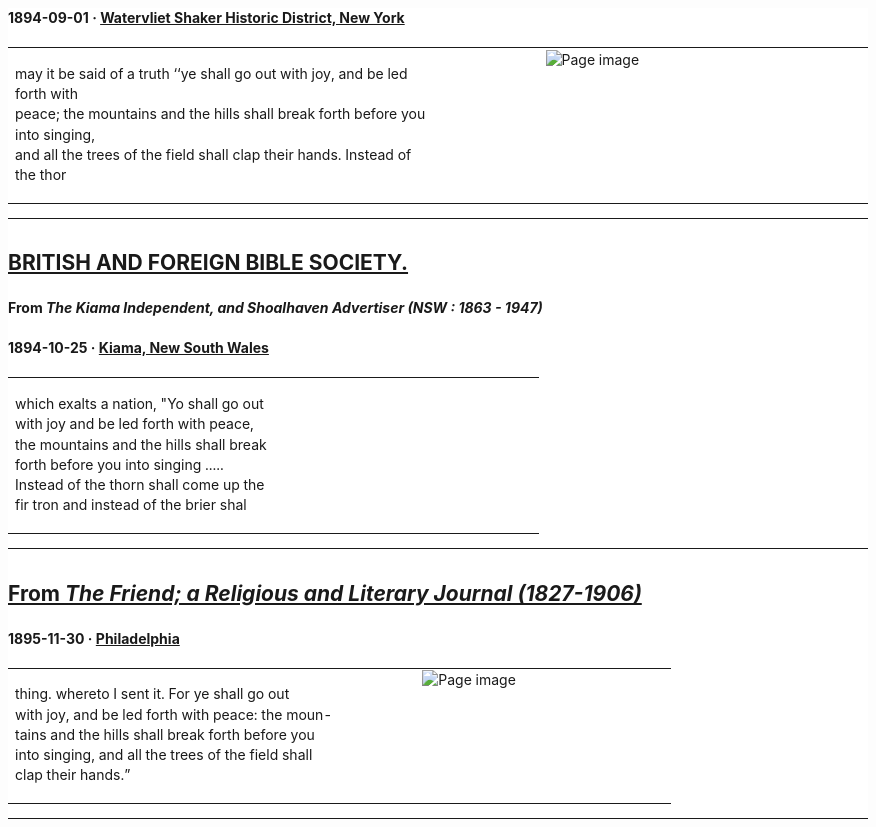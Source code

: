 #### 1894-09-01 &middot; [Watervliet Shaker Historic District, New York](http://dbpedia.org/resource/Watervliet_Shaker_Historic_District)

<table style="width: 100%;"><tr><td style="width: 50%">

  
may it be said of a truth ‘‘ye shall go out with joy, and be led forth with  
peace; the mountains and the hills shall break forth before you into singing,  
and all the trees of the field shall clap their hands. Instead of the thor
</td><td style="width: 50%; max-height: 75%; margin: auto; display: block;">
<img alt="Page image" src="https://iiif.archive.org/image/iiif/2/sim_manifesto_1894-09_24_9%2Fsim_manifesto_1894-09_24_9_jp2.zip%2Fsim_manifesto_1894-09_24_9_jp2%2Fsim_manifesto_1894-09_24_9_0010.jp2/pct:9.7,32.432432432432435,77.7,5.128992628992629/600,/0/default.jpg"/>
</td>
</tr></table>

---

## [BRITISH AND FOREIGN BIBLE SOCIETY.](http://trove.nla.gov.au/ndp/del/article/106111357)

#### From _The Kiama Independent, and Shoalhaven Advertiser (NSW : 1863 - 1947)_

#### 1894-10-25 &middot; [Kiama, New South Wales](http://dbpedia.org/resource/Kiama%2C_New_South_Wales)

<table style="width: 100%;"><tr><td style="width: 50%">

  
which exalts a nation, &quot;Yo shall go out  
with joy and be led forth with peace,  
the mountains and the hills shall break  
forth before you into singing .....  
Instead of the thorn shall come up the  
fir tron and instead of the brier shal
</td></tr></table>

---

## [From _The Friend; a Religious and Literary Journal (1827-1906)_](https://archive.org/details/sim_friend-a-religious-and-literary-journal_1895-11-30_69_19/page/n3/mode/1up?view=theater)

#### 1895-11-30 &middot; [Philadelphia](http://dbpedia.org/resource/Philadelphia)

<table style="width: 100%;"><tr><td style="width: 50%">

  
thing. whereto I sent it. For ye shall go out  
with joy, and be led forth with peace: the moun-  
tains and the hills shall break forth before you  
into singing, and all the trees of the field shall  
clap their hands.”
</td><td style="width: 50%; max-height: 75%; margin: auto; display: block;">
<img alt="Page image" src="https://iiif.archive.org/image/iiif/2/sim_friend-a-religious-and-literary-journal_1895-11-30_69_19%2Fsim_friend-a-religious-and-literary-journal_1895-11-30_69_19_jp2.zip%2Fsim_friend-a-religious-and-literary-journal_1895-11-30_69_19_jp2%2Fsim_friend-a-religious-and-literary-journal_1895-11-30_69_19_0003.jp2/pct:11.042402826855124,63.80463871543265,27.355712603062425,5.330062444246209/600,/0/default.jpg"/>
</td>
</tr></table>

---